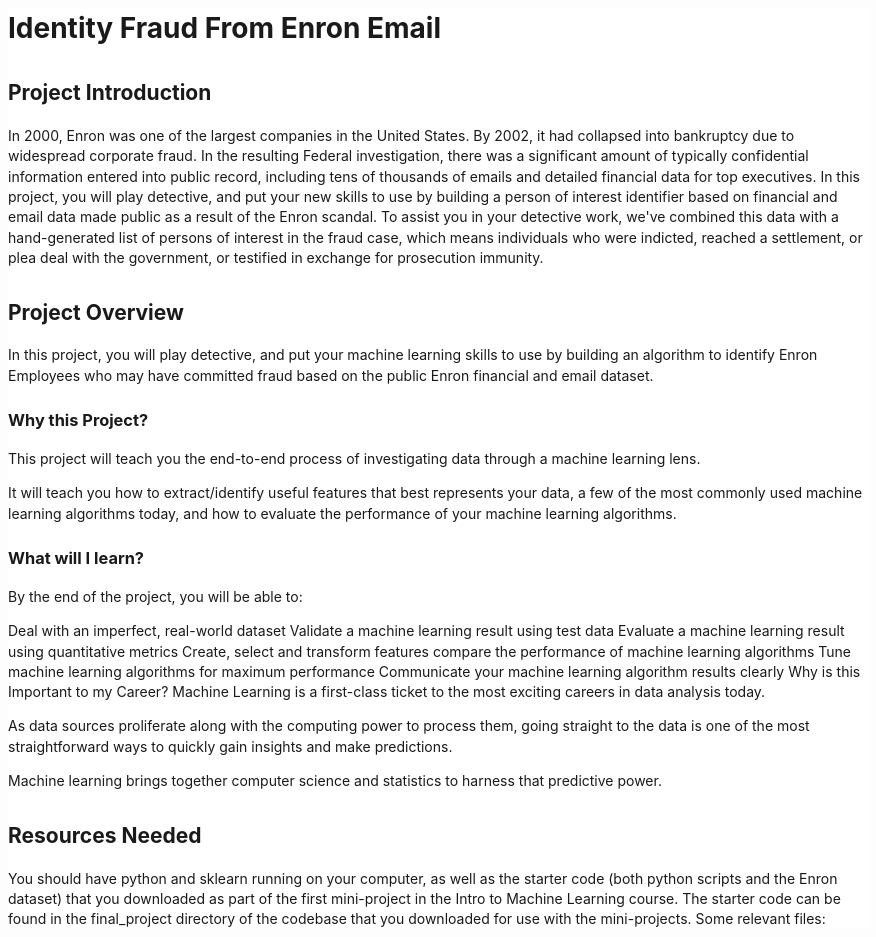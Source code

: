 # Identity Fraud From Enron Email

## Project Introduction
In 2000, Enron was one of the largest companies in the United States. By 2002, it had collapsed into bankruptcy due to widespread corporate fraud. In the resulting Federal investigation, there was a significant amount of typically confidential information entered into public record, including tens of thousands of emails and detailed financial data for top executives. In this project, you will play detective, and put your new skills to use by building a person of interest identifier based on financial and email data made public as a result of the Enron scandal. To assist you in your detective work, we've combined this data with a hand-generated list of persons of interest in the fraud case, which means individuals who were indicted, reached a settlement, or plea deal with the government, or testified in exchange for prosecution immunity.

## Project Overview
In this project, you will play detective, and put your machine learning skills to use by building an algorithm to identify Enron Employees who may have committed fraud based on the public Enron financial and email dataset.

### Why this Project?
This project will teach you the end-to-end process of investigating data through a machine learning lens.

It will teach you how to extract/identify useful features that best represents your data, a few of the most commonly used machine learning algorithms today, and how to evaluate the performance of your machine learning algorithms.

### What will I learn?
By the end of the project, you will be able to:

Deal with an imperfect, real-world dataset
Validate a machine learning result using test data
Evaluate a machine learning result using quantitative metrics
Create, select and transform features compare the performance of machine learning algorithms
Tune machine learning algorithms for maximum performance
Communicate your machine learning algorithm results clearly
Why is this Important to my Career?
Machine Learning is a first-class ticket to the most exciting careers in data analysis today.

As data sources proliferate along with the computing power to process them, going straight to the data is one of the most straightforward ways to quickly gain insights and make predictions.

Machine learning brings together computer science and statistics to harness that predictive power.


## Resources Needed
You should have python and sklearn running on your computer, as well as the starter code (both python scripts and the Enron dataset) that you downloaded as part of the first mini-project in the Intro to Machine Learning course. The starter code can be found in the final_project directory of the codebase that you downloaded for use with the mini-projects. Some relevant files:
